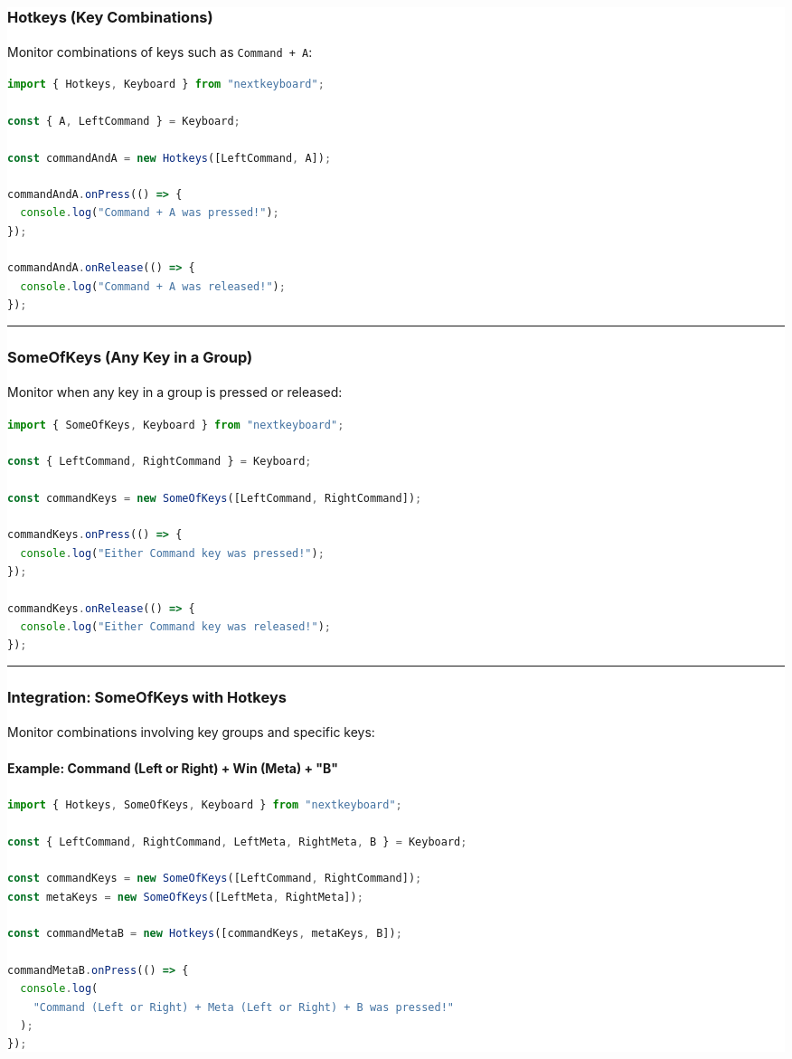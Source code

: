 
### **Hotkeys (Key Combinations)**

Monitor combinations of keys such as `Command + A`:

```typescript
import { Hotkeys, Keyboard } from "nextkeyboard";

const { A, LeftCommand } = Keyboard;

const commandAndA = new Hotkeys([LeftCommand, A]);

commandAndA.onPress(() => {
  console.log("Command + A was pressed!");
});

commandAndA.onRelease(() => {
  console.log("Command + A was released!");
});
```

---

### **SomeOfKeys (Any Key in a Group)**

Monitor when any key in a group is pressed or released:

```typescript
import { SomeOfKeys, Keyboard } from "nextkeyboard";

const { LeftCommand, RightCommand } = Keyboard;

const commandKeys = new SomeOfKeys([LeftCommand, RightCommand]);

commandKeys.onPress(() => {
  console.log("Either Command key was pressed!");
});

commandKeys.onRelease(() => {
  console.log("Either Command key was released!");
});
```

---

### **Integration: SomeOfKeys with Hotkeys**

Monitor combinations involving key groups and specific keys:

#### Example: Command (Left or Right) + Win (Meta) + "B"

```typescript
import { Hotkeys, SomeOfKeys, Keyboard } from "nextkeyboard";

const { LeftCommand, RightCommand, LeftMeta, RightMeta, B } = Keyboard;

const commandKeys = new SomeOfKeys([LeftCommand, RightCommand]);
const metaKeys = new SomeOfKeys([LeftMeta, RightMeta]);

const commandMetaB = new Hotkeys([commandKeys, metaKeys, B]);

commandMetaB.onPress(() => {
  console.log(
    "Command (Left or Right) + Meta (Left or Right) + B was pressed!"
  );
});

```